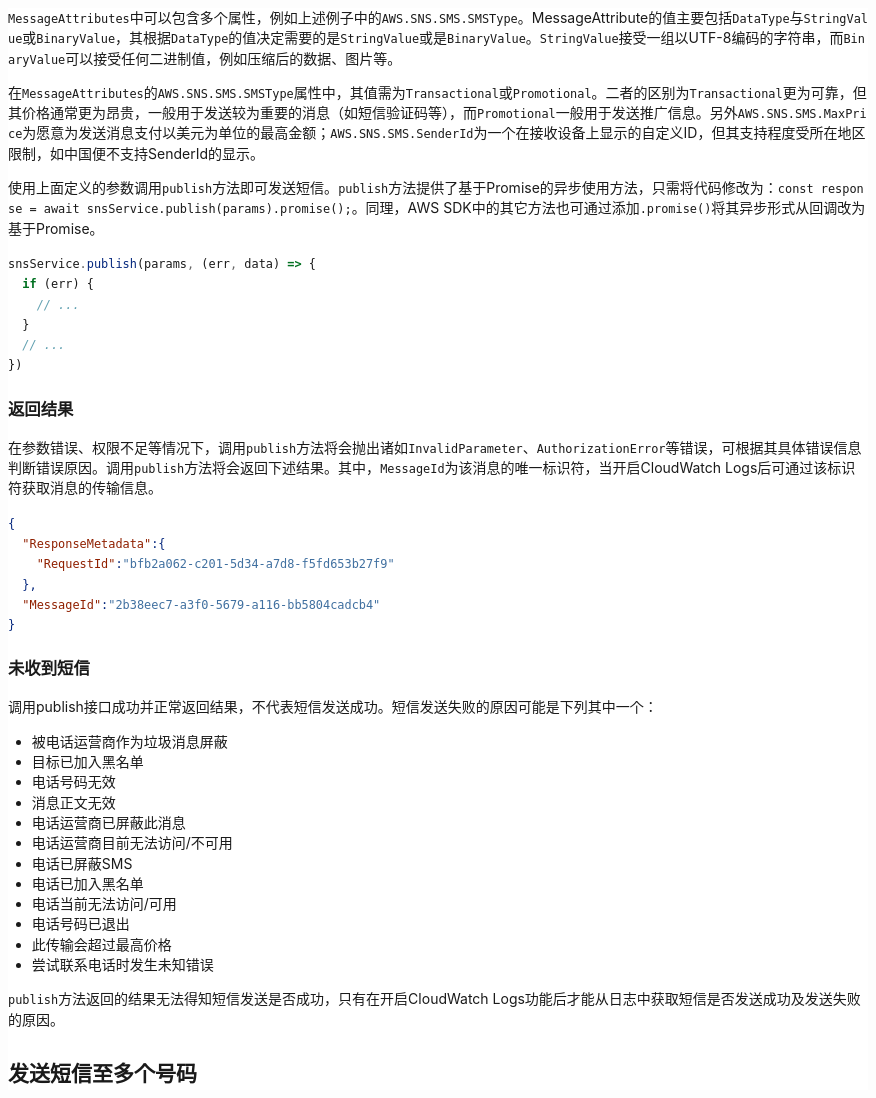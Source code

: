 `MessageAttributes`中可以包含多个属性，例如上述例子中的`AWS.SNS.SMS.SMSType`。MessageAttribute的值主要包括`DataType`与`StringValue`或`BinaryValue`，其根据`DataType`的值决定需要的是`StringValue`或是`BinaryValue`。`StringValue`接受一组以UTF-8编码的字符串，而`BinaryValue`可以接受任何二进制值，例如压缩后的数据、图片等。

在`MessageAttributes`的`AWS.SNS.SMS.SMSType`属性中，其值需为`Transactional`或`Promotional`。二者的区别为`Transactional`更为可靠，但其价格通常更为昂贵，一般用于发送较为重要的消息（如短信验证码等），而`Promotional`一般用于发送推广信息。另外`AWS.SNS.SMS.MaxPrice`为愿意为发送消息支付以美元为单位的最高金额；`AWS.SNS.SMS.SenderId`为一个在接收设备上显示的自定义ID，但其支持程度受所在地区限制，如中国便不支持SenderId的显示。

使用上面定义的参数调用`publish`方法即可发送短信。`publish`方法提供了基于Promise的异步使用方法，只需将代码修改为：`const response = await snsService.publish(params).promise();`。同理，AWS SDK中的其它方法也可通过添加`.promise()`将其异步形式从回调改为基于Promise。

```js
snsService.publish(params, (err, data) => {
  if (err) {
    // ...
  }
  // ...
})
```

### 返回结果

在参数错误、权限不足等情况下，调用`publish`方法将会抛出诸如`InvalidParameter`、`AuthorizationError`等错误，可根据其具体错误信息判断错误原因。调用`publish`方法将会返回下述结果。其中，`MessageId`为该消息的唯一标识符，当开启CloudWatch Logs后可通过该标识符获取消息的传输信息。

```json
{
  "ResponseMetadata":{
    "RequestId":"bfb2a062-c201-5d34-a7d8-f5fd653b27f9"
  },
  "MessageId":"2b38eec7-a3f0-5679-a116-bb5804cadcb4"
}
```

### 未收到短信

调用publish接口成功并正常返回结果，不代表短信发送成功。短信发送失败的原因可能是下列其中一个：

- 被电话运营商作为垃圾消息屏蔽
- 目标已加入黑名单
- 电话号码无效
- 消息正文无效
- 电话运营商已屏蔽此消息
- 电话运营商目前无法访问/不可用
- 电话已屏蔽SMS
- 电话已加入黑名单
- 电话当前无法访问/可用
- 电话号码已退出
- 此传输会超过最高价格
- 尝试联系电话时发生未知错误

`publish`方法返回的结果无法得知短信发送是否成功，只有在开启CloudWatch Logs功能后才能从日志中获取短信是否发送成功及发送失败的原因。


## 发送短信至多个号码
